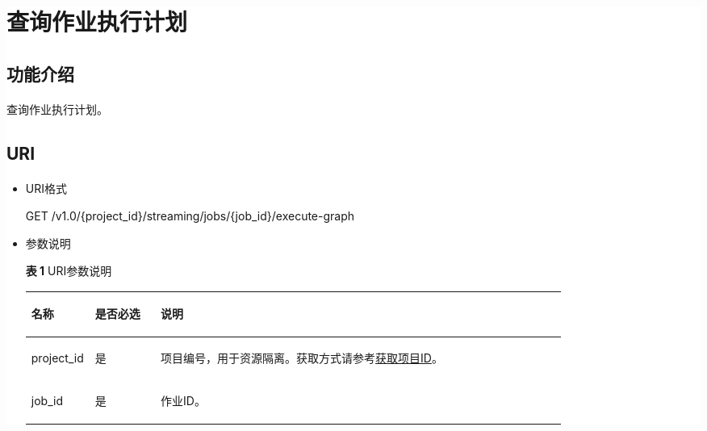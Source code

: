 # 查询作业执行计划<a name="dli_02_0236"></a>

## 功能介绍<a name="section1150605415481"></a>

查询作业执行计划。

## URI<a name="section194991194914"></a>

-   URI格式

    GET /v1.0/\{project\_id\}/streaming/jobs/\{job\_id\}/execute-graph

-   参数说明

    **表 1**  URI参数说明

    <a name="table722313116497"></a>
    <table><thead align="left"><tr id="row22245312496"><th class="cellrowborder" valign="top" width="11.9011901190119%" id="mcps1.2.4.1.1"><p id="p128632617494"><a name="p128632617494"></a><a name="p128632617494"></a>名称</p>
    </th>
    <th class="cellrowborder" valign="top" width="12.25122512251225%" id="mcps1.2.4.1.2"><p id="p38612654917"><a name="p38612654917"></a><a name="p38612654917"></a>是否必选</p>
    </th>
    <th class="cellrowborder" valign="top" width="75.84758475847583%" id="mcps1.2.4.1.3"><p id="p38614260496"><a name="p38614260496"></a><a name="p38614260496"></a>说明</p>
    </th>
    </tr>
    </thead>
    <tbody><tr id="row12224173194918"><td class="cellrowborder" valign="top" width="11.9011901190119%" headers="mcps1.2.4.1.1 "><p id="p08610263490"><a name="p08610263490"></a><a name="p08610263490"></a>project_id</p>
    </td>
    <td class="cellrowborder" valign="top" width="12.25122512251225%" headers="mcps1.2.4.1.2 "><p id="p1086162619493"><a name="p1086162619493"></a><a name="p1086162619493"></a>是</p>
    </td>
    <td class="cellrowborder" valign="top" width="75.84758475847583%" headers="mcps1.2.4.1.3 "><p id="p1768719515356"><a name="p1768719515356"></a><a name="p1768719515356"></a>项目编号，用于资源隔离。获取方式请参考<a href="获取项目ID.md">获取项目ID</a>。</p>
    </td>
    </tr>
    <tr id="row1299005282510"><td class="cellrowborder" valign="top" width="11.9011901190119%" headers="mcps1.2.4.1.1 "><p id="p49908527251"><a name="p49908527251"></a><a name="p49908527251"></a>job_id</p>
    </td>
    <td class="cellrowborder" valign="top" width="12.25122512251225%" headers="mcps1.2.4.1.2 "><p id="p13990125292512"><a name="p13990125292512"></a><a name="p13990125292512"></a>是</p>
    </td>
    <td class="cellrowborder" valign="top" width="75.84758475847583%" headers="mcps1.2.4.1.3 "><p id="p39906526253"><a name="p39906526253"></a><a name="p39906526253"></a>作业ID。</p>
    </td>
    </tr>
    </tbody>
    </table>
